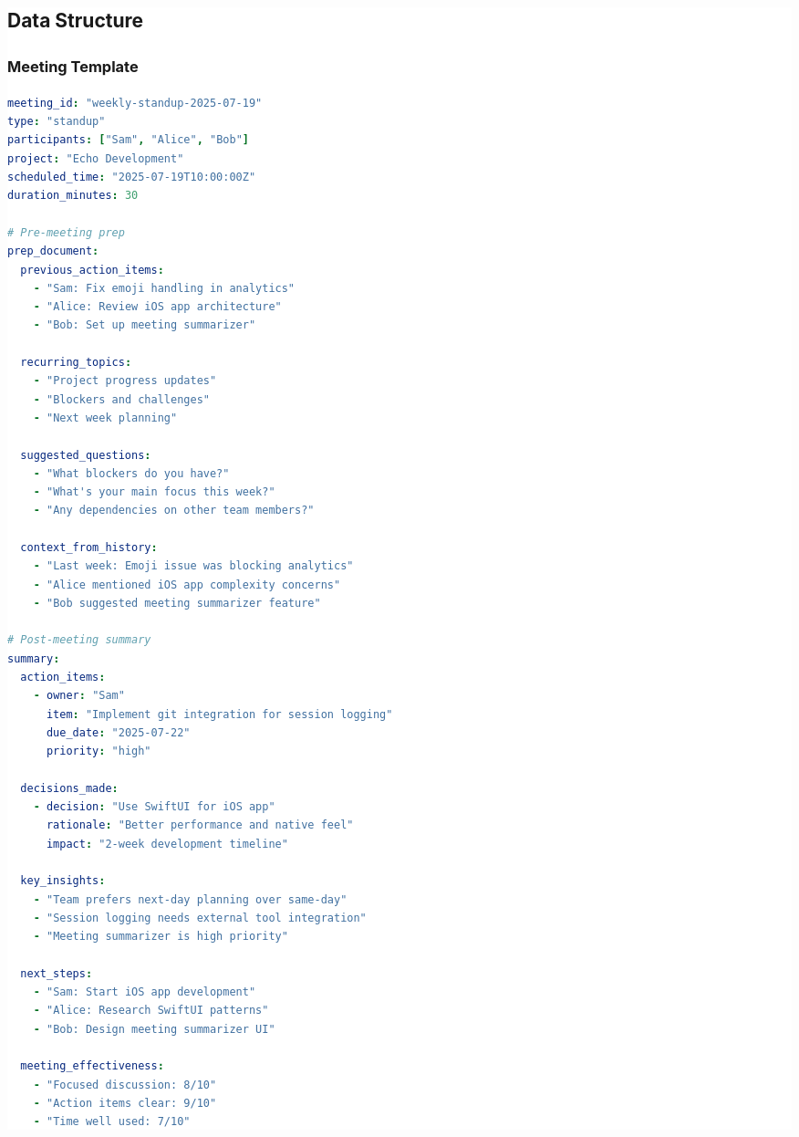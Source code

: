 ## Data Structure

### Meeting Template
```yaml
meeting_id: "weekly-standup-2025-07-19"
type: "standup"
participants: ["Sam", "Alice", "Bob"]
project: "Echo Development"
scheduled_time: "2025-07-19T10:00:00Z"
duration_minutes: 30

# Pre-meeting prep
prep_document:
  previous_action_items:
    - "Sam: Fix emoji handling in analytics"
    - "Alice: Review iOS app architecture"
    - "Bob: Set up meeting summarizer"
  
  recurring_topics:
    - "Project progress updates"
    - "Blockers and challenges"
    - "Next week planning"
  
  suggested_questions:
    - "What blockers do you have?"
    - "What's your main focus this week?"
    - "Any dependencies on other team members?"
  
  context_from_history:
    - "Last week: Emoji issue was blocking analytics"
    - "Alice mentioned iOS app complexity concerns"
    - "Bob suggested meeting summarizer feature"

# Post-meeting summary
summary:
  action_items:
    - owner: "Sam"
      item: "Implement git integration for session logging"
      due_date: "2025-07-22"
      priority: "high"
  
  decisions_made:
    - decision: "Use SwiftUI for iOS app"
      rationale: "Better performance and native feel"
      impact: "2-week development timeline"
  
  key_insights:
    - "Team prefers next-day planning over same-day"
    - "Session logging needs external tool integration"
    - "Meeting summarizer is high priority"
  
  next_steps:
    - "Sam: Start iOS app development"
    - "Alice: Research SwiftUI patterns"
    - "Bob: Design meeting summarizer UI"
  
  meeting_effectiveness:
    - "Focused discussion: 8/10"
    - "Action items clear: 9/10"
    - "Time well used: 7/10"
```
